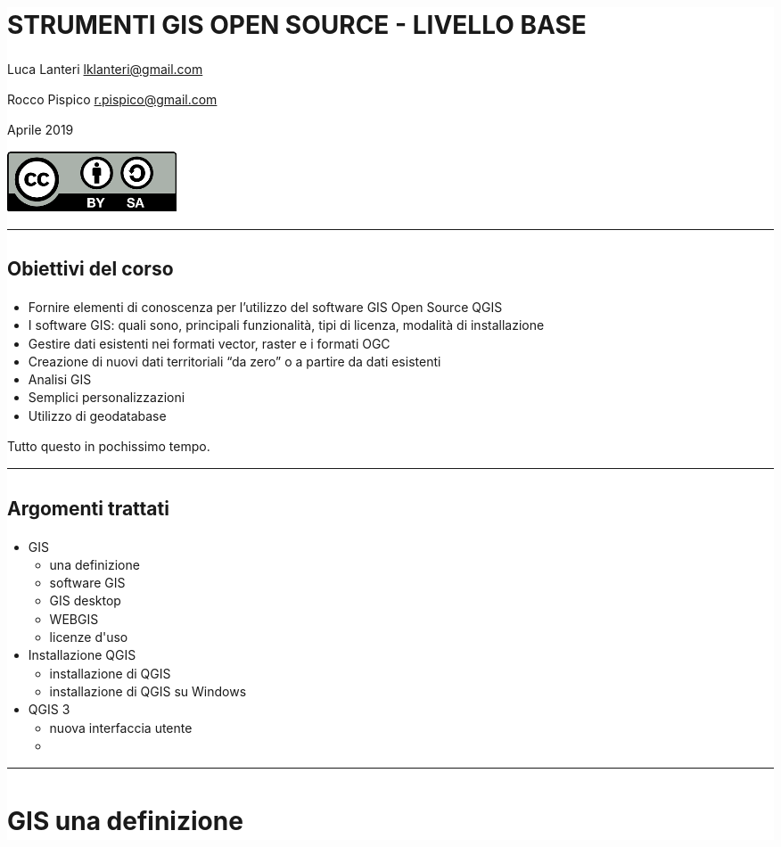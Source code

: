 # **STRUMENTI GIS OPEN SOURCE - LIVELLO BASE**



Luca Lanteri
lklanteri@gmail.com

Rocco Pispico
r.pispico@gmail.com

Aprile 2019

![ccbysa](.\immagini\ccbysa.png)

___

## Obiettivi del corso
 - Fornire elementi di conoscenza per l’utilizzo del software GIS Open Source QGIS 
 - I software GIS: quali sono, principali funzionalità, tipi di licenza, modalità di installazione
 - Gestire dati esistenti nei formati vector, raster e i formati OGC
 - Creazione di nuovi dati territoriali “da zero” o a partire da dati esistenti
 - Analisi GIS
 - Semplici personalizzazioni
 - Utilizzo di geodatabase

Tutto questo in pochissimo tempo.
___

## Argomenti trattati

- GIS 
    - una definizione
    - software GIS 
    - GIS desktop
    - WEBGIS
    - licenze d'uso
- Installazione QGIS 
    - installazione di QGIS
    - installazione di QGIS su Windows
- QGIS 3
    - nuova interfaccia utente
    -      

___

# GIS una definizione #
